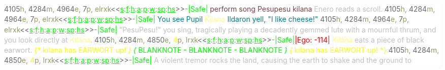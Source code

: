 </font><font color="#696969">4105</font><font color="#999966">h, </font><font color="#696969">4284</font><font color="#999966">m, </font><font color="#696969">4964</font><font color="#999966">e, </font><font color="#696969">7</font><font color="#999966">p, elrxk</font><font color="#696969">&lt;&lt;</font><font color="#00FF00"><u>s</u></font><font color="#999966">:</font><font color="#00FF00"><u>f</u></font><font color="#999966">:</font><font color="#00FF00"><u>h</u></font><font color="#999966">:</font><font color="#00FF00"><u>a</u></font><font color="#999966">:</font><font color="#00FF00"><u>p</u></font><font color="#999966">:</font><font color="#00FF00"><u>w</u></font><font color="#999966">:</font><font color="#00FF00"><u>sp</u></font><font color="#999966">:</font><font color="#00FF00"><u>hs</u></font><font color="#696969">&gt;&gt;</font><font color="#999966">-</font><font color="#00FF00">|Safe|
</font><font color="#804040">perform song Pesupesu kilana
</font><font color="#C0C0C0">Enero reads a scroll.
</font><font color="#696969">4105</font><font color="#999966">h, </font><font color="#696969">4284</font><font color="#999966">m, </font><font color="#696969">4964</font><font color="#999966">e, </font><font color="#696969">7</font><font color="#999966">p, elrxk</font><font color="#696969">&lt;&lt;</font><font color="#00FF00"><u>s</u></font><font color="#999966">:</font><font color="#00FF00"><u>f</u></font><font color="#999966">:</font><font color="#00FF00"><u>h</u></font><font color="#999966">:</font><font color="#00FF00"><u>a</u></font><font color="#999966">:</font><font color="#00FF00"><u>p</u></font><font color="#999966">:</font><font color="#00FF00"><u>w</u></font><font color="#999966">:</font><font color="#00FF00"><u>sp</u></font><font color="#999966">:</font><font color="#00FF00"><u>hs</u></font><font color="#696969">&gt;&gt;</font><font color="#999966">-</font><font color="#00FF00">|Safe|
</font><font color="#008080">You see Pupil </font><font color="#FFFF80">Kilana</font><font color="#008080"> Ildaron yell, &quot;I like cheese!&quot;
</font><font color="#696969">4105</font><font color="#999966">h, </font><font color="#696969">4284</font><font color="#999966">m, </font><font color="#696969">4964</font><font color="#999966">e, </font><font color="#696969">7</font><font color="#999966">p, elrxk</font><font color="#696969">&lt;&lt;</font><font color="#00FF00"><u>s</u></font><font color="#999966">:</font><font color="#00FF00"><u>f</u></font><font color="#999966">:</font><font color="#00FF00"><u>h</u></font><font color="#999966">:</font><font color="#00FF00"><u>a</u></font><font color="#999966">:</font><font color="#00FF00"><u>p</u></font><font color="#999966">:</font><font color="#00FF00"><u>w</u></font><font color="#999966">:</font><font color="#00FF00"><u>sp</u></font><font color="#999966">:</font><font color="#00FF00"><u>hs</u></font><font color="#696969">&gt;&gt;</font><font color="#999966">-</font><font color="#00FF00">|Safe|
</font><font color="#C0C0C0">&quot;PesuPesu!&quot; you sing, tragically playing a decadently gemmed lute with a
 mournful thrum, and you look directly at </font><font color="#FFFF80">Kilana</font><font color="#C0C0C0">.
</font><font color="#696969">4105</font><font color="#999966">h, </font><font color="#696969">4284</font><font color="#999966">m, </font><font color="#696969">4850</font><font color="#999966">e, </font><font color="#FFFF00">4</font><font color="#999966">p, lrxk</font><font color="#696969">&lt;&lt;</font><font color="#00FF00"><u>s</u></font><font color="#999966">:</font><font color="#00FF00"><u>f</u></font><font color="#999966">:</font><font color="#00FF00"><u>h</u></font><font color="#999966">:</font><font color="#00FF00"><u>a</u></font><font color="#999966">:</font><font color="#00FF00"><u>p</u></font><font color="#999966">:</font><font color="#00FF00"><u>w</u></font><font color="#999966">:</font><font color="#00FF00"><u>sp</u></font><font color="#999966">:</font><font color="#00FF00"><u>hs</u></font><font color="#696969">&gt;&gt;</font><font color="#999966">-</font><font color="#00FF00">|Safe|</font><font color="#FF0000">|Ego: -114|
</font><font color="#FFFF80">Kilana</font><font color="#C0C0C0"> eats a piece of black earwort.
</font><font color="#FFFF00">          {* kilana has EARWORT up! *}
</font><font color="#00FF00">          {* BLANKNOTE - BLANKNOTE - BLANKNOTE *}
</font><font color="#FFFF00">          {* kilana has EARWORT up! *}
</font><font color="#696969">4105</font><font color="#999966">h, </font><font color="#696969">4284</font><font color="#999966">m, </font><font color="#696969">4850</font><font color="#999966">e, </font><font color="#FFFF00">4</font><font color="#999966">p, lrxk</font><font color="#696969">&lt;&lt;</font><font color="#00FF00"><u>s</u></font><font color="#999966">:</font><font color="#00FF00"><u>f</u></font><font color="#999966">:</font><font color="#00FF00"><u>h</u></font><font color="#999966">:</font><font color="#00FF00"><u>a</u></font><font color="#999966">:</font><font color="#00FF00"><u>p</u></font><font color="#999966">:</font><font color="#00FF00"><u>w</u></font><font color="#999966">:</font><font color="#00FF00"><u>sp</u></font><font color="#999966">:</font><font color="#00FF00"><u>hs</u></font><font color="#696969">&gt;&gt;</font><font color="#999966">-</font><font color="#00FF00">|Safe|
</font><font color="#C0C0C0">A violent tremor rocks the land, causing the earth to shake and the ground to